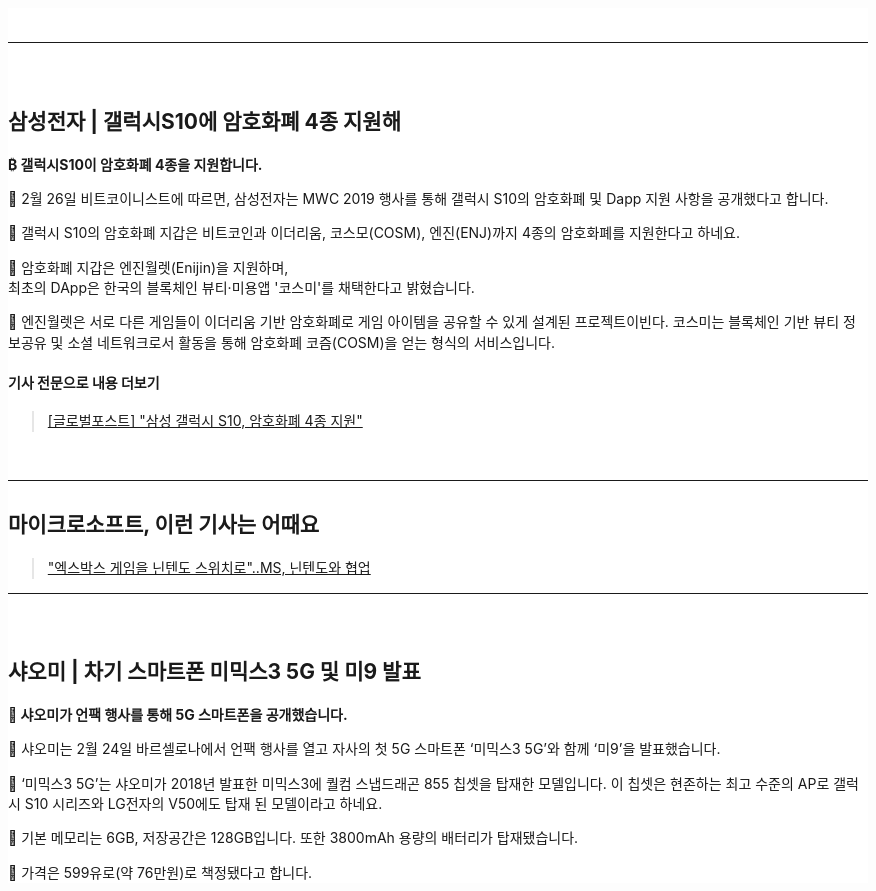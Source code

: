 <br>


- - -

<br>

## <a name="samsungcoin4IT_03_01"></a>삼성전자 | 갤럭시S10에 암호화폐 4종 지원해

<strong> ₿ 갤럭시S10이 암호화폐 4종을 지원합니다.</strong>

📍 	2월 26일 비트코이니스트에 따르면, 삼성전자는 MWC 2019 행사를 통해 갤럭시 S10의 암호화폐 및 Dapp 지원 사항을 공개했다고 합니다. 

📍 갤럭시 S10의 암호화폐 지갑은 비트코인과 이더리움, 코스모(COSM), 엔진(ENJ)까지 4종의 암호화폐를 지원한다고 하네요.

📍 암호화폐 지갑은 엔진월렛(Enijin)을 지원하며,   
최초의 DApp은 한국의 블록체인 뷰티·미용앱 '코스미'를 채택한다고 밝혔습니다. 

📍 엔진월렛은 서로 다른 게임들이 이더리움 기반 암호화폐로 게임 아이템을 공유할 수 있게 설계된 프로젝트이빈다. 
코스미는 블록체인 기반 뷰티 정보공유 및 소셜 네트워크로서 활동을 통해 암호화폐 코즘(COSM)을 얻는 형식의 서비스입니다.


#### 기사 전문으로 내용 더보기

> [[글로벌포스트] "삼성 갤럭시 S10, 암호화폐 4종 지원"](https://news.naver.com/main/read.nhn?mode=LSD&mid=shm&sid1=105&oid=014&aid=0004184332)

<br>

- - -

## 마이크로소프트, 이런 기사는 어때요

> ["엑스박스 게임을 닌텐도 스위치로"..MS, 닌텐도와 협업](https://news.naver.com/main/read.nhn?mode=LSD&mid=shm&sid1=105&oid=018&aid=0004317893)

- - -

<br>



## <a name="xiaomimimix3IT_03_01"></a>샤오미 | 차기 스마트폰 미믹스3 5G 및 미9 발표

<strong> 📱 샤오미가 언팩 행사를 통해 5G 스마트폰을 공개했습니다.</strong>



📍 샤오미는 2월 24일 바르셀로나에서 언팩 행사를 열고 자사의 첫 5G 스마트폰 ‘미믹스3 5G’와 함께 ‘미9’을 발표했습니다. 


📍 ‘미믹스3 5G’는 샤오미가 2018년 발표한 미믹스3에 퀄컴 스냅드래곤 855 칩셋을 탑재한 모델입니다. 
이 칩셋은 현존하는 최고 수준의 AP로 갤럭시 S10 시리즈와 LG전자의 V50에도 탑재 된 모델이라고 하네요. 

📍 기본 메모리는 6GB, 저장공간은 128GB입니다. 
또한 3800mAh 용량의 배터리가 탑재됐습니다. 

📍 가격은 599유로(약 76만원)로 책정됐다고 합니다. 
